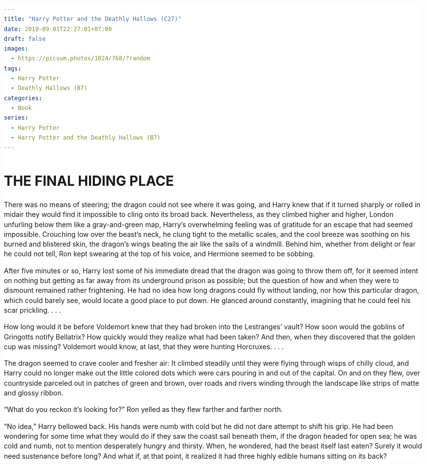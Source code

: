 ```yaml
---
title: "Harry Potter and the Deathly Hallows (C27)"
date: 2019-09-01T22:27:01+07:00
draft: false
images:
  - https://picsum.photos/1024/768/?random
tags: 
  - Harry Potter
  - Deathly Hallows (B7)
categories:
  - Book
series:
  - Harry Potter
  - Harry Potter and the Deathly Hallows (B7)
---
```


# THE FINAL HIDING PLACE 

There was no means of steering; the dragon could not see where it was going, and Harry knew that if it turned sharply or rolled in midair they would find it impossible to cling onto its broad back. Nevertheless, as they climbed higher and higher, London unfurling below them like a gray-and-green map, Harry’s overwhelming feeling was of gratitude for an escape that had seemed impossible. Crouching low over the beast’s neck, he clung tight to the metallic scales, and the cool breeze was soothing on his burned and blistered skin, the dragon’s wings beating the air like the sails of a windmill. Behind him, whether from delight or fear he could not tell, Ron kept swearing at the top of his voice, and Hermione seemed to be sobbing. 

After five minutes or so, Harry lost some of his immediate dread that the dragon was going to throw them off, for it seemed intent on nothing but getting as far away from its underground prison as possible; but the question of how and when they were to dismount remained rather frightening. He had no idea how long dragons could fly without landing, nor how this particular dragon, which could barely see, would locate a good place to put down. He glanced around constantly, imagining that he could feel his scar prickling. . . . 

How long would it be before Voldemort knew that they had broken into the Lestranges’ vault? How soon would the goblins of Gringotts notify Bellatrix? How quickly would they realize what had been taken? And then, when they discovered that the golden cup was missing? Voldemort would know, at last, that they were hunting Horcruxes. . . . 

The dragon seemed to crave cooler and fresher air: It climbed steadily until they were flying through wisps of chilly cloud, and Harry could no longer make out the little colored dots which were cars pouring in and out of the capital. On and on they flew, over countryside parceled out in patches of green and brown, over roads and rivers winding through the landscape like strips of matte and glossy ribbon. 

“What do you reckon it’s looking for?” Ron yelled as they flew farther and farther north. 

“No idea,” Harry bellowed back. His hands were numb with cold but he did not dare attempt to shift his grip. He had been wondering for some time what they would do if they saw the coast sail beneath them, if the dragon headed for open sea; he was cold and numb, not to mention desperately hungry and thirsty. When, he wondered, had the beast itself last eaten? Surely it would need sustenance before long? And what if, at that point, it realized it had three highly edible humans sitting on its back? 
